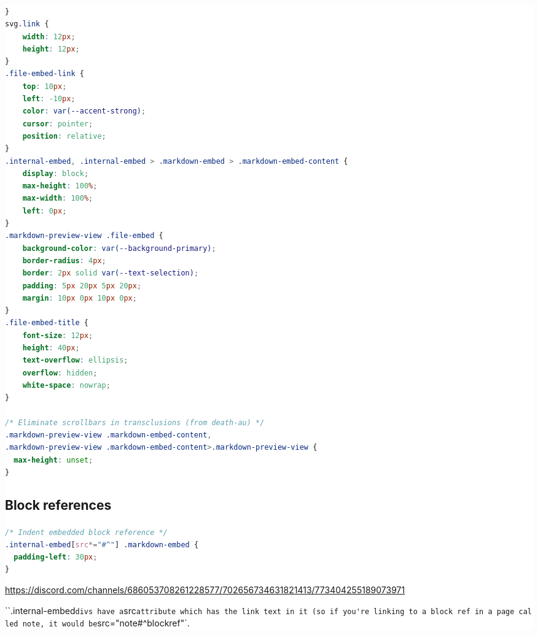 ```css
}
svg.link {
	width: 12px;
	height: 12px;
}
.file-embed-link {
	top: 10px;
	left: -10px;
	color: var(--accent-strong);
	cursor: pointer;
	position: relative;
}
.internal-embed, .internal-embed > .markdown-embed > .markdown-embed-content {
	display: block;
	max-height: 100%;
	max-width: 100%;
	left: 0px;
}
.markdown-preview-view .file-embed {
	background-color: var(--background-primary);
	border-radius: 4px;
	border: 2px solid var(--text-selection);
	padding: 5px 20px 5px 20px;
	margin: 10px 0px 10px 0px;
}
.file-embed-title {
	font-size: 12px;
	height: 40px;
	text-overflow: ellipsis;
	overflow: hidden;
	white-space: nowrap;
}

/* Eliminate scrollbars in transclusions (from death-au) */
.markdown-preview-view .markdown-embed-content,
.markdown-preview-view .markdown-embed-content>.markdown-preview-view {
  max-height: unset;
}
```

## Block references
```css
/* Indent embedded block reference */
.internal-embed[src*="#^"] .markdown-embed {
  padding-left: 30px;
}
```

https://discord.com/channels/686053708261228577/702656734631821413/773404255189073971

``.internal-embed` divs have a `src` attribute which has the link text in it (so if you're linking to a block ref in a page called note, it would be `src="note#^blockref"`.

